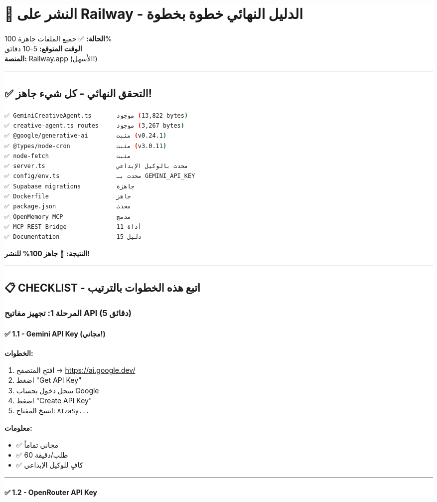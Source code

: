 # 🚀 النشر على Railway - الدليل النهائي خطوة بخطوة

**الحالة:** ✅ جميع الملفات جاهزة 100%  
**الوقت المتوقع:** 5-10 دقائق  
**المنصة:** Railway.app (الأسهل!)  

---

## ✅ التحقق النهائي - كل شيء جاهز!

```bash
✅ GeminiCreativeAgent.ts       موجود (13,822 bytes)
✅ creative-agent.ts routes     موجود (3,267 bytes)
✅ @google/generative-ai        مثبت (v0.24.1)
✅ @types/node-cron             مثبت (v3.0.11)
✅ node-fetch                   مثبت
✅ server.ts                    محدث بالوكيل الإبداعي
✅ config/env.ts                محدث بـ GEMINI_API_KEY
✅ Supabase migrations          جاهزة
✅ Dockerfile                   جاهز
✅ package.json                 محدث
✅ OpenMemory MCP               مدمج
✅ MCP REST Bridge              11 أداة
✅ Documentation                15 دليل
```

**النتيجة:** 🎉 **جاهز 100% للنشر!**

---

## 📋 CHECKLIST - اتبع هذه الخطوات بالترتيب

### المرحلة 1: تجهيز مفاتيح API (5 دقائق)

#### ✅ 1.1 - Gemini API Key (مجاني!)

**الخطوات:**
1. افتح المتصفح → https://ai.google.dev/
2. اضغط "Get API Key"
3. سجل دخول بحساب Google
4. اضغط "Create API Key"
5. انسخ المفتاح: `AIzaSy...`

**معلومات:**
- ✅ مجاني تماماً
- ✅ 60 طلب/دقيقة
- ✅ كافٍ للوكيل الإبداعي

---

#### ✅ 1.2 - OpenRouter API Key
